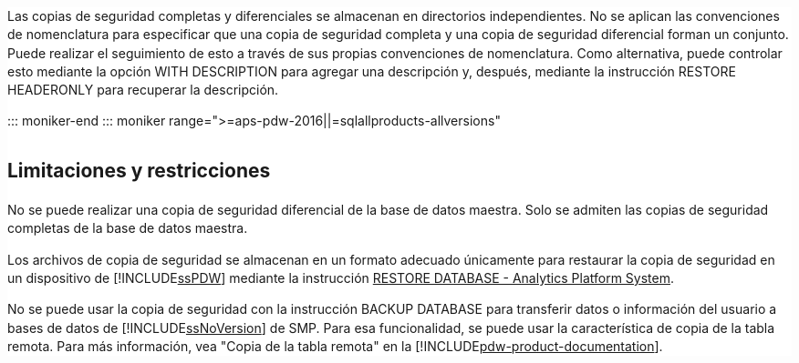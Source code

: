 Las copias de seguridad completas y diferenciales se almacenan en directorios independientes. No se aplican las convenciones de nomenclatura para especificar que una copia de seguridad completa y una copia de seguridad diferencial forman un conjunto. Puede realizar el seguimiento de esto a través de sus propias convenciones de nomenclatura. Como alternativa, puede controlar esto mediante la opción WITH DESCRIPTION para agregar una descripción y, después, mediante la instrucción RESTORE HEADERONLY para recuperar la descripción.

::: moniker-end
::: moniker range=">=aps-pdw-2016||=sqlallproducts-allversions"
## <a name="limitations-and-restrictions"></a>Limitaciones y restricciones

No se puede realizar una copia de seguridad diferencial de la base de datos maestra. Solo se admiten las copias de seguridad completas de la base de datos maestra.

Los archivos de copia de seguridad se almacenan en un formato adecuado únicamente para restaurar la copia de seguridad en un dispositivo de [!INCLUDE[ssPDW](../../includes/sspdw-md.md)] mediante la instrucción [RESTORE DATABASE - Analytics Platform System](../../t-sql/statements/restore-statements-transact-sql.md).

No se puede usar la copia de seguridad con la instrucción BACKUP DATABASE para transferir datos o información del usuario a bases de datos de [!INCLUDE[ssNoVersion](../../includes/ssnoversion-md.md)] de SMP. Para esa funcionalidad, se puede usar la característica de copia de la tabla remota. Para más información, vea "Copia de la tabla remota" en la [!INCLUDE[pdw-product-documentation](../../includes/pdw-product-documentation-md.md)].

